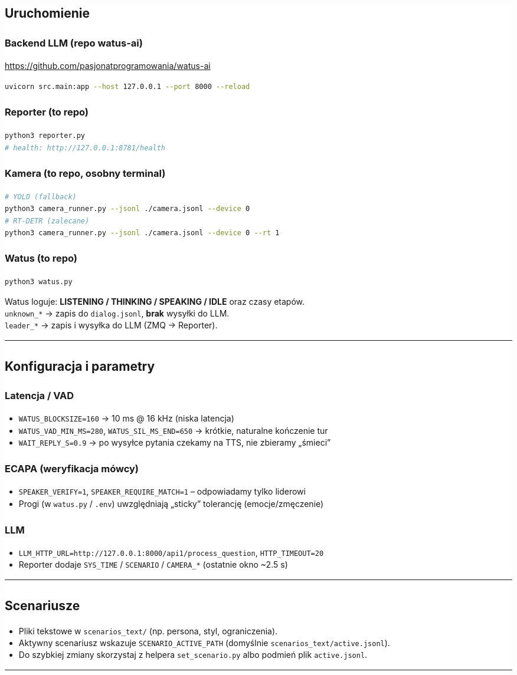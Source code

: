 ## Uruchomienie
### Backend LLM (repo watus-ai)
https://github.com/pasjonatprogramowania/watus-ai
```bash
uvicorn src.main:app --host 127.0.0.1 --port 8000 --reload
```

### Reporter (to repo)
```bash
python3 reporter.py
# health: http://127.0.0.1:8781/health
```

### Kamera (to repo, osobny terminal)
```bash
# YOLO (fallback)
python3 camera_runner.py --jsonl ./camera.jsonl --device 0
# RT-DETR (zalecane)
python3 camera_runner.py --jsonl ./camera.jsonl --device 0 --rt 1
```

### Watus (to repo)
```bash
python3 watus.py
```

Watus loguje: **LISTENING / THINKING / SPEAKING / IDLE** oraz czasy etapów.<br>
`unknown_*` → zapis do `dialog.jsonl`, **brak** wysyłki do LLM.<br>
`leader_*` → zapis i wysyłka do LLM (ZMQ → Reporter).

---
## Konfiguracja i parametry
### Latencja / VAD
- `WATUS_BLOCKSIZE=160` → 10 ms @ 16 kHz (niska latencja)<br>
- `WATUS_VAD_MIN_MS=280`, `WATUS_SIL_MS_END=650` → krótkie, naturalne kończenie tur<br>
- `WAIT_REPLY_S=0.9` → po wysyłce pytania czekamy na TTS, nie zbieramy „śmieci”

### ECAPA (weryfikacja mówcy)
- `SPEAKER_VERIFY=1`, `SPEAKER_REQUIRE_MATCH=1` – odpowiadamy tylko liderowi<br>
- Progi (w `watus.py` / `.env`) uwzględniają „sticky” tolerancję (emocje/zmęczenie)

### LLM
- `LLM_HTTP_URL=http://127.0.0.1:8000/api1/process_question`, `HTTP_TIMEOUT=20`<br>
- Reporter dodaje `SYS_TIME` / `SCENARIO` / `CAMERA_*` (ostatnie okno ~2.5 s)

---
## Scenariusze
- Pliki tekstowe w `scenarios_text/` (np. persona, styl, ograniczenia).<br>
- Aktywny scenariusz wskazuje `SCENARIO_ACTIVE_PATH` (domyślnie `scenarios_text/active.jsonl`).<br>
- Do szybkiej zmiany skorzystaj z helpera `set_scenario.py` albo podmień plik `active.jsonl`.

---